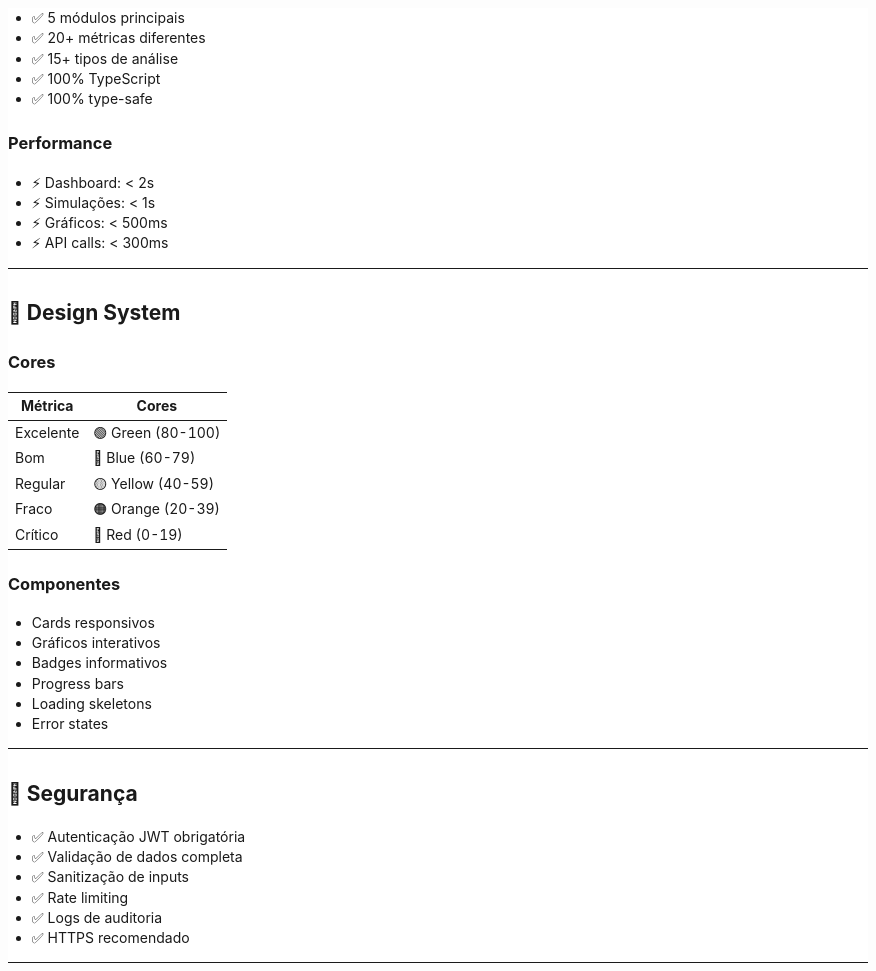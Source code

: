 - ✅ 5 módulos principais
- ✅ 20+ métricas diferentes
- ✅ 15+ tipos de análise
- ✅ 100% TypeScript
- ✅ 100% type-safe

### Performance

- ⚡ Dashboard: < 2s
- ⚡ Simulações: < 1s
- ⚡ Gráficos: < 500ms
- ⚡ API calls: < 300ms

---

## 🎨 Design System

### Cores

| Métrica   | Cores             |
| --------- | ----------------- |
| Excelente | 🟢 Green (80-100) |
| Bom       | 🔵 Blue (60-79)   |
| Regular   | 🟡 Yellow (40-59) |
| Fraco     | 🟠 Orange (20-39) |
| Crítico   | 🔴 Red (0-19)     |

### Componentes

- Cards responsivos
- Gráficos interativos
- Badges informativos
- Progress bars
- Loading skeletons
- Error states

---

## 🔐 Segurança

- ✅ Autenticação JWT obrigatória
- ✅ Validação de dados completa
- ✅ Sanitização de inputs
- ✅ Rate limiting
- ✅ Logs de auditoria
- ✅ HTTPS recomendado

---
